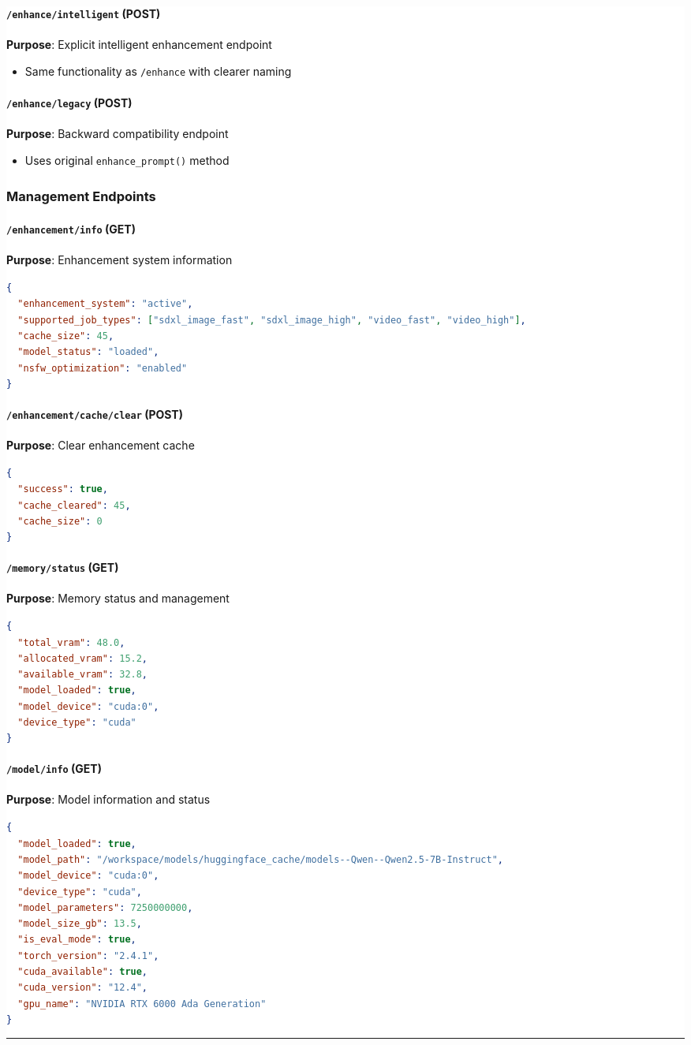 #### `/enhance/intelligent` (POST)
**Purpose**: Explicit intelligent enhancement endpoint
- Same functionality as `/enhance` with clearer naming

#### `/enhance/legacy` (POST)
**Purpose**: Backward compatibility endpoint
- Uses original `enhance_prompt()` method

### **Management Endpoints**

#### `/enhancement/info` (GET)
**Purpose**: Enhancement system information
```json
{
  "enhancement_system": "active",
  "supported_job_types": ["sdxl_image_fast", "sdxl_image_high", "video_fast", "video_high"],
  "cache_size": 45,
  "model_status": "loaded",
  "nsfw_optimization": "enabled"
}
```

#### `/enhancement/cache/clear` (POST)
**Purpose**: Clear enhancement cache
```json
{
  "success": true,
  "cache_cleared": 45,
  "cache_size": 0
}
```

#### `/memory/status` (GET)
**Purpose**: Memory status and management
```json
{
  "total_vram": 48.0,
  "allocated_vram": 15.2,
  "available_vram": 32.8,
  "model_loaded": true,
  "model_device": "cuda:0",
  "device_type": "cuda"
}
```

#### `/model/info` (GET)
**Purpose**: Model information and status
```json
{
  "model_loaded": true,
  "model_path": "/workspace/models/huggingface_cache/models--Qwen--Qwen2.5-7B-Instruct",
  "model_device": "cuda:0",
  "device_type": "cuda",
  "model_parameters": 7250000000,
  "model_size_gb": 13.5,
  "is_eval_mode": true,
  "torch_version": "2.4.1",
  "cuda_available": true,
  "cuda_version": "12.4",
  "gpu_name": "NVIDIA RTX 6000 Ada Generation"
}
```

---